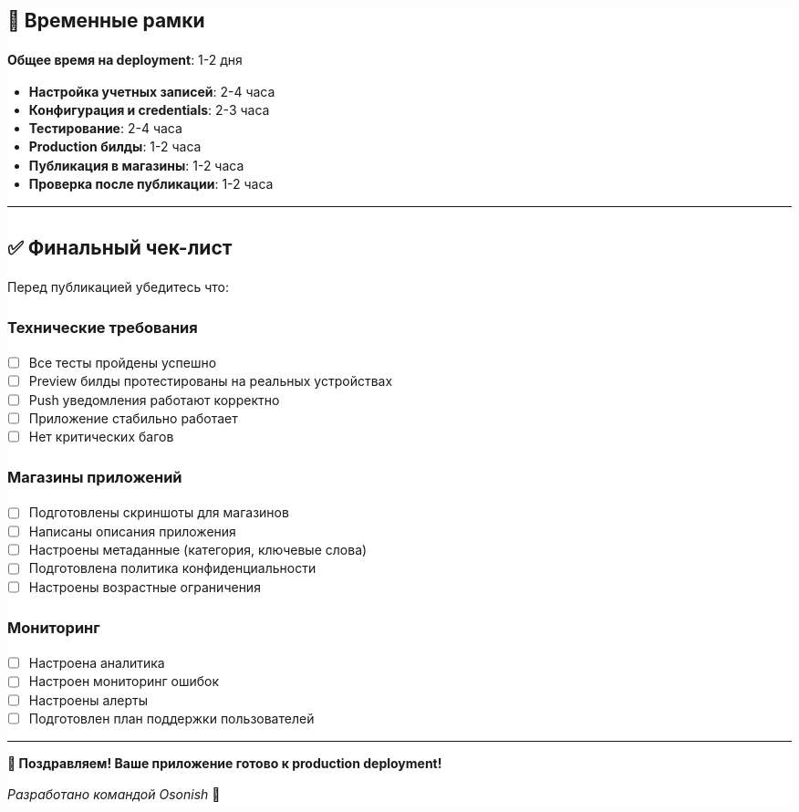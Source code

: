
## 📅 Временные рамки

**Общее время на deployment**: 1-2 дня

- **Настройка учетных записей**: 2-4 часа
- **Конфигурация и credentials**: 2-3 часа
- **Тестирование**: 2-4 часа
- **Production билды**: 1-2 часа
- **Публикация в магазины**: 1-2 часа
- **Проверка после публикации**: 1-2 часа

---

## ✅ Финальный чек-лист

Перед публикацией убедитесь что:

### Технические требования
- [ ] Все тесты пройдены успешно
- [ ] Preview билды протестированы на реальных устройствах
- [ ] Push уведомления работают корректно
- [ ] Приложение стабильно работает
- [ ] Нет критических багов

### Магазины приложений
- [ ] Подготовлены скриншоты для магазинов
- [ ] Написаны описания приложения
- [ ] Настроены метаданные (категория, ключевые слова)
- [ ] Подготовлена политика конфиденциальности
- [ ] Настроены возрастные ограничения

### Мониторинг
- [ ] Настроена аналитика
- [ ] Настроен мониторинг ошибок
- [ ] Настроены алерты
- [ ] Подготовлен план поддержки пользователей

---

**🎉 Поздравляем! Ваше приложение готово к production deployment!**

*Разработано командой Osonish* 🚀
